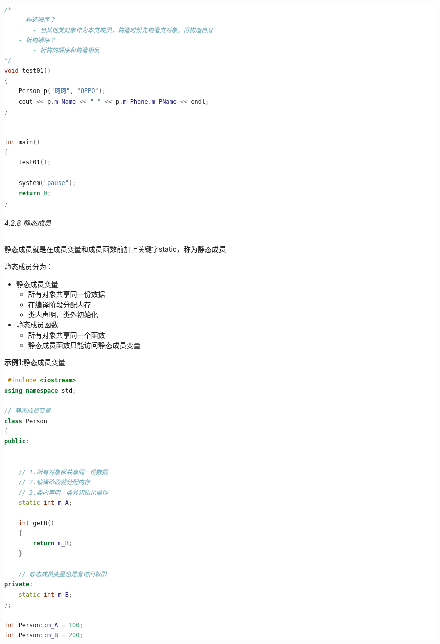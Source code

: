 ```c++
/*
	- 构造顺序？
		- 当其他类对象作为本类成员，构造时候先构造类对象，再构造自身
	- 析构顺序？
		- 析构的顺序和构造相反
*/
void test01()
{
	Person p("珂珂", "OPPO");
	cout << p.m_Name << " " << p.m_Phone.m_PName << endl;
}


int main()
{
	test01();

	system("pause");
	return 0;
}
```

###### 4.2.8 静态成员

静态成员就是在成员变量和成员函数前加上关键字static，称为静态成员

静态成员分为：

- 静态成员变量
  - 所有对象共享同一份数据
  - 在编译阶段分配内存
  - 类内声明，类外初始化
- 静态成员函数
  - 所有对象共享同一个函数
  - 静态成员函数只能访问静态成员变量

**示例1**:静态成员变量

```c++
 #include <iostream>
using namespace std;

// 静态成员变量
class Person
{
public:


	// 1.所有对象都共享同一份数据
	// 2.编译阶段就分配内存
	// 3.类内声明，类外初始化操作
	static int m_A;
	
	int getB()
	{
		return m_B;
	}

	// 静态成员变量也是有访问权限
private:
	static int m_B;
};

int Person::m_A = 100;
int Person::m_B = 200;

```